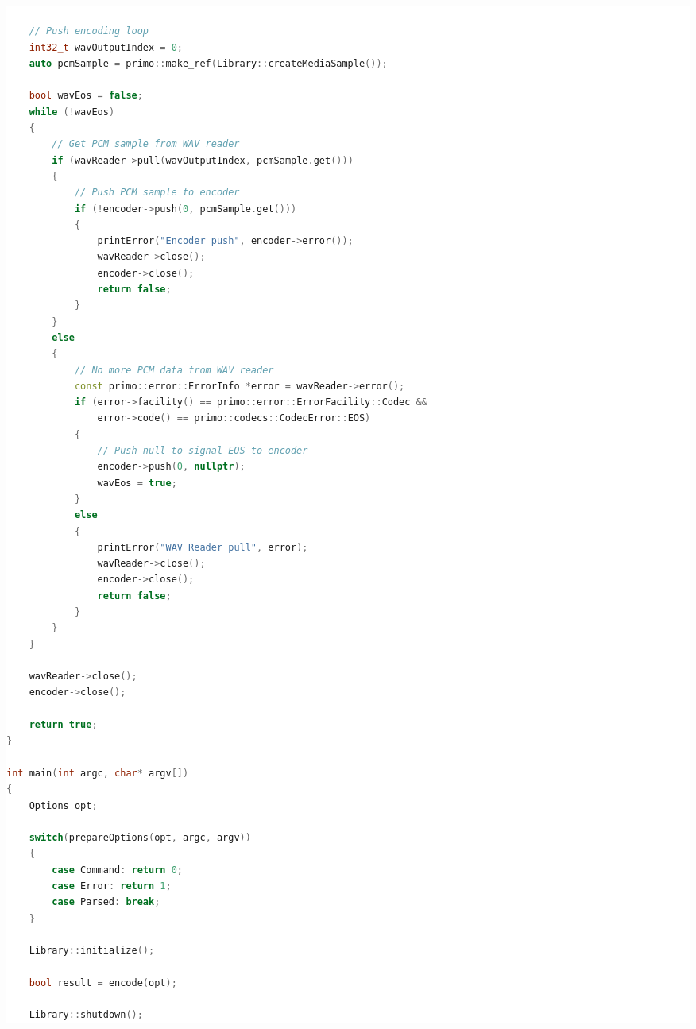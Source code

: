 ``` cpp

    // Push encoding loop
    int32_t wavOutputIndex = 0;
    auto pcmSample = primo::make_ref(Library::createMediaSample());
    
    bool wavEos = false;
    while (!wavEos)
    {
        // Get PCM sample from WAV reader
        if (wavReader->pull(wavOutputIndex, pcmSample.get()))
        {
            // Push PCM sample to encoder
            if (!encoder->push(0, pcmSample.get()))
            {
                printError("Encoder push", encoder->error());
                wavReader->close();
                encoder->close();
                return false;
            }
        }
        else
        {
            // No more PCM data from WAV reader
            const primo::error::ErrorInfo *error = wavReader->error();
            if (error->facility() == primo::error::ErrorFacility::Codec &&
                error->code() == primo::codecs::CodecError::EOS)
            {
                // Push null to signal EOS to encoder
                encoder->push(0, nullptr);
                wavEos = true;
            }
            else
            {
                printError("WAV Reader pull", error);
                wavReader->close();
                encoder->close();
                return false;
            }
        }
    }

    wavReader->close();
    encoder->close();
    
    return true;
}

int main(int argc, char* argv[])
{
    Options opt;
    
    switch(prepareOptions(opt, argc, argv))
    {
        case Command: return 0;
        case Error:	return 1;
        case Parsed: break;
    }
    
    Library::initialize();
    
    bool result = encode(opt);
    
    Library::shutdown();
```
